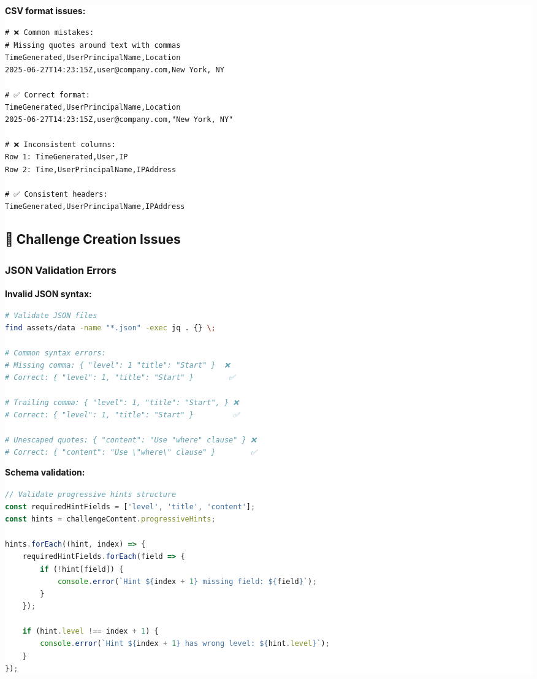 **CSV format issues:**
```csv
# ❌ Common mistakes:
# Missing quotes around text with commas
TimeGenerated,UserPrincipalName,Location
2025-06-27T14:23:15Z,user@company.com,New York, NY

# ✅ Correct format:
TimeGenerated,UserPrincipalName,Location
2025-06-27T14:23:15Z,user@company.com,"New York, NY"

# ❌ Inconsistent columns:
Row 1: TimeGenerated,User,IP
Row 2: Time,UserPrincipalName,IPAddress

# ✅ Consistent headers:
TimeGenerated,UserPrincipalName,IPAddress
```

## 🎯 Challenge Creation Issues

### JSON Validation Errors

**Invalid JSON syntax:**
```bash
# Validate JSON files
find assets/data -name "*.json" -exec jq . {} \;

# Common syntax errors:
# Missing comma: { "level": 1 "title": "Start" }  ❌
# Correct: { "level": 1, "title": "Start" }        ✅

# Trailing comma: { "level": 1, "title": "Start", } ❌
# Correct: { "level": 1, "title": "Start" }         ✅

# Unescaped quotes: { "content": "Use "where" clause" } ❌
# Correct: { "content": "Use \"where\" clause" }        ✅
```

**Schema validation:**
```javascript
// Validate progressive hints structure
const requiredHintFields = ['level', 'title', 'content'];
const hints = challengeContent.progressiveHints;

hints.forEach((hint, index) => {
    requiredHintFields.forEach(field => {
        if (!hint[field]) {
            console.error(`Hint ${index + 1} missing field: ${field}`);
        }
    });
    
    if (hint.level !== index + 1) {
        console.error(`Hint ${index + 1} has wrong level: ${hint.level}`);
    }
});
```
